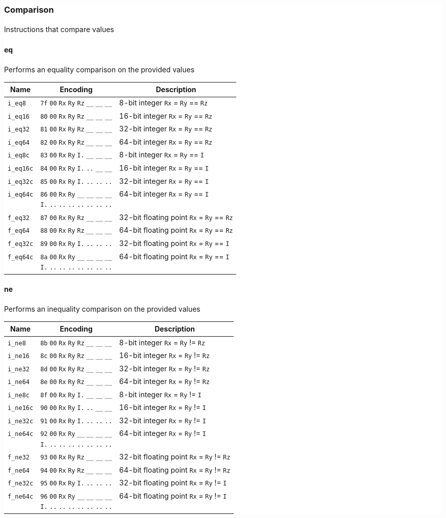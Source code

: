 ### Comparison

Instructions that compare values

#### eq

Performs an equality comparison on the provided values

| Name | Encoding | Description |
|-|-|-|
| `i_eq8` | `7f`&nbsp;`00`&nbsp;`Rx`&nbsp;`Ry`&nbsp;`Rz`&nbsp;`__`&nbsp;`__`&nbsp;`__` | 8-bit integer `Rx` = `Ry` == `Rz` |
| `i_eq16` | `80`&nbsp;`00`&nbsp;`Rx`&nbsp;`Ry`&nbsp;`Rz`&nbsp;`__`&nbsp;`__`&nbsp;`__` | 16-bit integer `Rx` = `Ry` == `Rz` |
| `i_eq32` | `81`&nbsp;`00`&nbsp;`Rx`&nbsp;`Ry`&nbsp;`Rz`&nbsp;`__`&nbsp;`__`&nbsp;`__` | 32-bit integer `Rx` = `Ry` == `Rz` |
| `i_eq64` | `82`&nbsp;`00`&nbsp;`Rx`&nbsp;`Ry`&nbsp;`Rz`&nbsp;`__`&nbsp;`__`&nbsp;`__` | 64-bit integer `Rx` = `Ry` == `Rz` |
| `i_eq8c` | `83`&nbsp;`00`&nbsp;`Rx`&nbsp;`Ry`&nbsp;`I.`&nbsp;`__`&nbsp;`__`&nbsp;`__` | 8-bit integer `Rx` = `Ry` == `I` |
| `i_eq16c` | `84`&nbsp;`00`&nbsp;`Rx`&nbsp;`Ry`&nbsp;`I.`&nbsp;`..`&nbsp;`__`&nbsp;`__` | 16-bit integer `Rx` = `Ry` == `I` |
| `i_eq32c` | `85`&nbsp;`00`&nbsp;`Rx`&nbsp;`Ry`&nbsp;`I.`&nbsp;`..`&nbsp;`..`&nbsp;`..` | 32-bit integer `Rx` = `Ry` == `I` |
| `i_eq64c` | `86`&nbsp;`00`&nbsp;`Rx`&nbsp;`Ry`&nbsp;`__`&nbsp;`__`&nbsp;`__`&nbsp;`__`<br>`I.`&nbsp;`..`&nbsp;`..`&nbsp;`..`&nbsp;`..`&nbsp;`..`&nbsp;`..`&nbsp;`..` | 64-bit integer `Rx` = `Ry` == `I` |
| `f_eq32` | `87`&nbsp;`00`&nbsp;`Rx`&nbsp;`Ry`&nbsp;`Rz`&nbsp;`__`&nbsp;`__`&nbsp;`__` | 32-bit floating point `Rx` = `Ry` == `Rz` |
| `f_eq64` | `88`&nbsp;`00`&nbsp;`Rx`&nbsp;`Ry`&nbsp;`Rz`&nbsp;`__`&nbsp;`__`&nbsp;`__` | 64-bit floating point `Rx` = `Ry` == `Rz` |
| `f_eq32c` | `89`&nbsp;`00`&nbsp;`Rx`&nbsp;`Ry`&nbsp;`I.`&nbsp;`..`&nbsp;`..`&nbsp;`..` | 32-bit floating point `Rx` = `Ry` == `I` |
| `f_eq64c` | `8a`&nbsp;`00`&nbsp;`Rx`&nbsp;`Ry`&nbsp;`__`&nbsp;`__`&nbsp;`__`&nbsp;`__`<br>`I.`&nbsp;`..`&nbsp;`..`&nbsp;`..`&nbsp;`..`&nbsp;`..`&nbsp;`..`&nbsp;`..` | 64-bit floating point `Rx` = `Ry` == `I` |

#### ne

Performs an inequality comparison on the provided values

| Name | Encoding | Description |
|-|-|-|
| `i_ne8` | `8b`&nbsp;`00`&nbsp;`Rx`&nbsp;`Ry`&nbsp;`Rz`&nbsp;`__`&nbsp;`__`&nbsp;`__` | 8-bit integer `Rx` = `Ry` != `Rz` |
| `i_ne16` | `8c`&nbsp;`00`&nbsp;`Rx`&nbsp;`Ry`&nbsp;`Rz`&nbsp;`__`&nbsp;`__`&nbsp;`__` | 16-bit integer `Rx` = `Ry` != `Rz` |
| `i_ne32` | `8d`&nbsp;`00`&nbsp;`Rx`&nbsp;`Ry`&nbsp;`Rz`&nbsp;`__`&nbsp;`__`&nbsp;`__` | 32-bit integer `Rx` = `Ry` != `Rz` |
| `i_ne64` | `8e`&nbsp;`00`&nbsp;`Rx`&nbsp;`Ry`&nbsp;`Rz`&nbsp;`__`&nbsp;`__`&nbsp;`__` | 64-bit integer `Rx` = `Ry` != `Rz` |
| `i_ne8c` | `8f`&nbsp;`00`&nbsp;`Rx`&nbsp;`Ry`&nbsp;`I.`&nbsp;`__`&nbsp;`__`&nbsp;`__` | 8-bit integer `Rx` = `Ry` != `I` |
| `i_ne16c` | `90`&nbsp;`00`&nbsp;`Rx`&nbsp;`Ry`&nbsp;`I.`&nbsp;`..`&nbsp;`__`&nbsp;`__` | 16-bit integer `Rx` = `Ry` != `I` |
| `i_ne32c` | `91`&nbsp;`00`&nbsp;`Rx`&nbsp;`Ry`&nbsp;`I.`&nbsp;`..`&nbsp;`..`&nbsp;`..` | 32-bit integer `Rx` = `Ry` != `I` |
| `i_ne64c` | `92`&nbsp;`00`&nbsp;`Rx`&nbsp;`Ry`&nbsp;`__`&nbsp;`__`&nbsp;`__`&nbsp;`__`<br>`I.`&nbsp;`..`&nbsp;`..`&nbsp;`..`&nbsp;`..`&nbsp;`..`&nbsp;`..`&nbsp;`..` | 64-bit integer `Rx` = `Ry` != `I` |
| `f_ne32` | `93`&nbsp;`00`&nbsp;`Rx`&nbsp;`Ry`&nbsp;`Rz`&nbsp;`__`&nbsp;`__`&nbsp;`__` | 32-bit floating point `Rx` = `Ry` != `Rz` |
| `f_ne64` | `94`&nbsp;`00`&nbsp;`Rx`&nbsp;`Ry`&nbsp;`Rz`&nbsp;`__`&nbsp;`__`&nbsp;`__` | 64-bit floating point `Rx` = `Ry` != `Rz` |
| `f_ne32c` | `95`&nbsp;`00`&nbsp;`Rx`&nbsp;`Ry`&nbsp;`I.`&nbsp;`..`&nbsp;`..`&nbsp;`..` | 32-bit floating point `Rx` = `Ry` != `I` |
| `f_ne64c` | `96`&nbsp;`00`&nbsp;`Rx`&nbsp;`Ry`&nbsp;`__`&nbsp;`__`&nbsp;`__`&nbsp;`__`<br>`I.`&nbsp;`..`&nbsp;`..`&nbsp;`..`&nbsp;`..`&nbsp;`..`&nbsp;`..`&nbsp;`..` | 64-bit floating point `Rx` = `Ry` != `I` |
